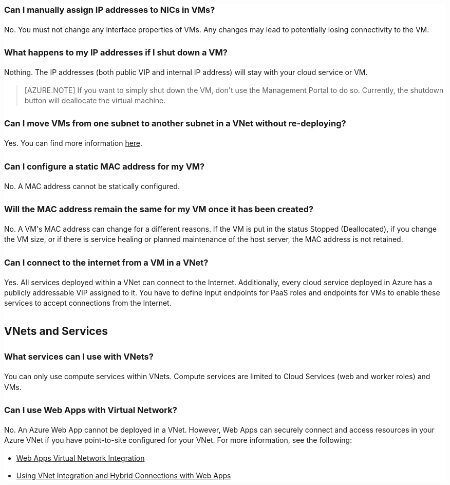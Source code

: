### Can I manually assign IP addresses to NICs in VMs?

No. You must not change any interface properties of VMs. Any changes may lead to potentially losing connectivity to the VM.

### What happens to my IP addresses if I shut down a VM?

Nothing. The IP addresses (both public VIP and internal IP address) will stay with your cloud service or VM. 

> [AZURE.NOTE] If you want to simply shut down the VM, don't use the Management Portal to do so. Currently, the shutdown button will deallocate the virtual machine.

### Can I move VMs from one subnet to another subnet in a VNet without re-deploying?

Yes. You can find more information [here](./virtual-networks-move-vm-role-to-subnet).

### Can I configure a static MAC address for my VM?

No. A MAC address cannot be statically configured.

### Will the MAC address remain the same for my VM once it has been created?

No. A VM's MAC address can change for a different reasons. If the VM is put in the status Stopped (Deallocated), if you change the VM size, or if there is service healing or planned maintenance of the host server, the MAC address is not retained.

### Can I connect to the internet from a VM in a VNet?

Yes. All services deployed within a VNet can connect to the Internet. Additionally, every cloud service deployed in Azure has a publicly addressable VIP assigned to it. You have to define input endpoints for PaaS roles and endpoints for VMs to enable these services to accept connections from the Internet.

## VNets and Services

### What services can I use with VNets?

You can only use compute services within VNets. Compute services are limited to Cloud Services (web and worker roles) and VMs.

### Can I use Web Apps with Virtual Network?

No. An Azure Web App cannot be deployed in a VNet. However, Web Apps can securely connect and access resources in your Azure VNet if you have point-to-site configured for your VNet. For more information, see the following:

- [Web Apps Virtual Network Integration](http://azure.microsoft.com/blog/2014/09/15/azure-websites-virtual-network-integration/)

- [Using VNet Integration and Hybrid Connections with Web Apps](http://azure.microsoft.com/blog/2014/10/30/using-vnet-or-hybrid-conn-with-websites/)
